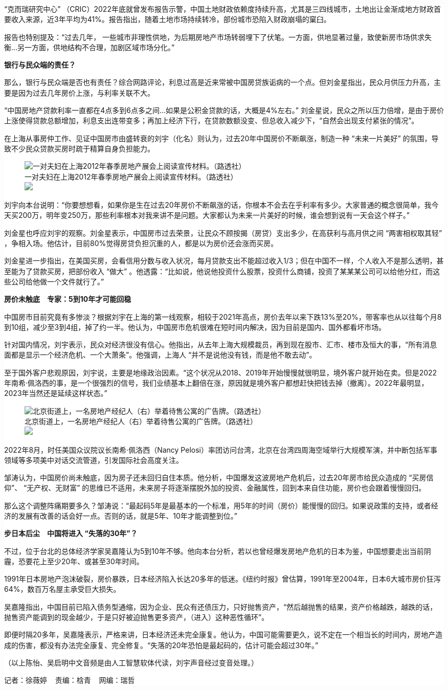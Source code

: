 “克而瑞研究中心” （CRIC）2022年底就曾发布报告示警，中国土地财政依赖度持续升高，尤其是三四线城市，土地出让金渐成地方财政首要收入来源，近3年平均为41%。报告指出，随着土地市场持续转冷，部份城市恐陷入财政崩塌的窠臼。</p><p>报告也特别提及：“过去几年， 一些城市非理性供地，为后期房地产市场转弱埋下了伏笔。一方面，供地显著过量，致使新房市场供求失衡...另一方面，供地结构不合理，加剧区域市场分化。”</p><p><strong>银行与民众端的责任？</strong></p><p>那么，银行与民众端是否也有责任？综合网路评论，利息过高是近来常被中国房贷族诟病的一个点。但刘金星指出，民众月供压力升高，主要是因为过去几年房价上涨，与利率关联不大。</p><p>“中国房地产贷款利率一直都在4点多到6点多之间...如果是公积金贷款的话，大概是4%左右。” 刘金星说，民众之所以压力倍增，是由于房价上涨使得贷款总额增加，利息支出连带变多；再加上经济下行，在贷款数额没变、但总收入减少下，“自然会出现支付紧张的情况”。</p><p>在上海从事房仲工作、见证中国房市由盛转衰的刘宇（化名）则认为，过去20年中国房价不断飙涨，制造一种 “未来一片美好” 的氛围，导致不少民众贷款买房时疏于精算自身负担能力。</p><p><figure class="image-richtext image-inline captioned" style="width:1280px;"><img alt="一对夫妇在上海2012年春季房地产展会上阅读宣传材料。（路透社）" height="916" src="https://www.rfa.org/mandarin/yataibaodao/jingmao/sh-02212024105124.html/2012-05-01t120000z_386070930_gm1e8511e1r01_rtrmadp_3_china-property.jpg/@@images/13fe3980-4eef-45eb-b7a7-31d778275da5.jpeg" title="2012-05-01T120000Z_386070930_GM1E8511E1R01_RTRMADP_3_CHINA-PROPERTY.JPG" width="1280"/><figcaption class="image-caption">一对夫妇在上海2012年春季房地产展会上阅读宣传材料。（路透社）</figcaption><small></small><div id="zoomattribute"><a data-caption="一对夫妇在上海2012年春季房地产展会上阅读宣传材料。（路透社）" data-fancybox="" href="https://www.rfa.org/mandarin/yataibaodao/jingmao/sh-02212024105124.html/2012-05-01t120000z_386070930_gm1e8511e1r01_rtrmadp_3_china-property.jpg" id="single_image" title="一对夫妇在上海2012年春季房地产展会上阅读宣传材料。（路透社）"><img src="/++plone++rfa-resources/img/icon-zoom.png"/></a></div></figure></p><p>刘宇向本台说明：“你要想想看，如果你是生在过去20年房价不断飙涨的话，你根本不会去在乎利率有多少。大家普通的概念很简单，我今天买200万，明年变250万，那些利率根本对我来讲不是问题。大家都认为未来一片美好的时候，谁会想到说有一天会这个样子。”</p><p>刘金星也呼应刘宇的观察。刘金星表示，中国房市过去荣景，让民众不顾按揭（房贷）支出多少，在高获利与高月供之间 “两害相权取其轻” ，争相入场。他估计，目前80%觉得房贷负担沉重的人，都是以为房价还会涨而买房。</p><p>刘金星进一步指出，在美国买房，会看信用分数与收入状况，每月贷款支出不能超过收入1/3；但在中国不一样，个人收入不是那么透明，甚至能为了贷款买房，把部份收入 “做大” 。他透露：“比如说，他说他投资什么股票，投资什么商铺，投资了某某某公司可以给他分红，而这些公司给他做一个文件就行了。”</p><p><strong>房价未触底　专家：5到10年才可能回稳</strong></p><p>中国房市目前究竟有多惨淡？根据刘宇在上海的第一线观察，相较于2021年高点，房价去年以来下跌13%至20%，带客率也从以往每个月8到10组，减少至3到4组，掉了约一半。他认为，中国房市危机很难在短时间内解决，因为目前是国内、国外都看坏市场。</p><p>针对国内情况，刘宇表示，民众对经济很没有信心。他指出，从去年上海大规模裁员，再到现在股市、汇市、楼市及恒大的事，“所有消息面都是显示一个经济危机、一个大萧条”。他强调，上海人 “并不是说他没有钱，而是他不敢去动”。</p><p>至于国外客户悲观原因，刘宇说，主要是地缘政治因素。“这个状况从2018、2019年开始慢慢就很明显，境外客户就开始在卖。但是2022年南希·佩洛西的事，是一个很强烈的信号，我们业绩基本上翻倍在涨，原因就是境外客户都想赶快把钱去掉（撤离）。2022年最明显，2023年当然还是延续这样状态。”</p><p><figure class="image-richtext image-inline captioned" style="width:1280px;"><img alt="北京街道上，一名房地产经纪人（右）举着待售公寓的广告牌。（路透社）" height="816" src="https://www.rfa.org/mandarin/yataibaodao/jingmao/sh-02212024105124.html/2013-11-06t120000z_806944153_gm1e9b61he201_rtrmadp_3_china-property.jpg/@@images/c55e2f41-4bb8-4364-a010-a32eb7c5f436.jpeg" title="2013-11-06T120000Z_806944153_GM1E9B61HE201_RTRMADP_3_CHINA-PROPERTY.JPG" width="1280"/><figcaption class="image-caption">北京街道上，一名房地产经纪人（右）举着待售公寓的广告牌。（路透社）</figcaption><small></small><div id="zoomattribute"><a data-caption="北京街道上，一名房地产经纪人（右）举着待售公寓的广告牌。（路透社）" data-fancybox="" href="https://www.rfa.org/mandarin/yataibaodao/jingmao/sh-02212024105124.html/2013-11-06t120000z_806944153_gm1e9b61he201_rtrmadp_3_china-property.jpg" id="single_image" title="北京街道上，一名房地产经纪人（右）举着待售公寓的广告牌。（路透社）"><img src="/++plone++rfa-resources/img/icon-zoom.png"/></a></div></figure></p><p>2022年8月，时任美国众议院议长南希·佩洛西（Nancy Pelosi）率团访问台湾，北京在台湾四周海空域举行大规模军演，并中断包括军事领域等多项美中对话交流管道，引发国际社会高度关注。</p><p>邹涛认为，中国房价尚未触底，因为房子还未回归自住本质。他分析，中国爆发这波房地产危机后，过去20年房市给民众造成的 “买房信仰”、 “无产权、无财富” 的思维已不适用，未来房子将逐渐摆脱外加的投资、金融属性，回到本来自住功能，房价也会跟着慢慢回归。</p><p>那么这个调整阵痛期要多久？邹涛说：“最起码5年是最基本的一个标准，用5年的时间（房价）能慢慢的回归。如果说政策的支持，或者经济的发展有改善的话会好一点。否则的话，就是5年、10年才能调整到位。”</p><p><strong>步日本后尘　中国将进入 “失落的30年”？</strong></p><p>不过，位于台北的总体经济学家吴嘉隆认为5到10年不够。他向本台分析，若以也曾经爆发房地产危机的日本为鉴，中国想要走出当前阴霾，恐要花上至少20年、或甚至30年时间。</p><p>1991年日本房地产泡沫破裂，房价暴跌，日本经济陷入长达20多年的低迷。《纽约时报》曾估算，1991年至2004年，日本6大城市房价狂泻64%，数百万名屋主承受巨大损失。</p><p>吴嘉隆指出，中国目前已陷入债务型通缩，因为企业、民众有还债压力，只好抛售资产，“然后越抛售的结果，资产价格越跌，越跌的话，抛售资产能调到的现金越少，于是只好被迫抛售更多资产，（进入）这种恶性循环”。</p><p>即便时隔20多年，吴嘉隆表示，严格来讲，日本经济还未完全康复。他认为，中国可能需要更久，说不定在一个相当长的时间内，房地产造成的伤害，都没有办法完全康复、完全修复。“失落的20年恐怕是最起码的，估计可能会超过30年。”</p><p>（以上陈怡、吴启明中文音频是由人工智慧软体代读，刘宇声音经过变音处理。）</p><p>记者：徐薇婷    责编：梒青    网编：瑞哲</p>
